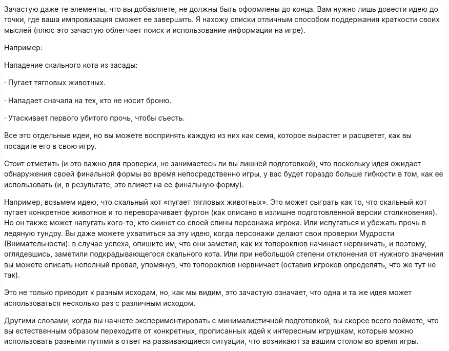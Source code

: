 Зачастую даже те элементы, что вы добавляете, не должны быть оформлены до конца. Вам нужно лишь довести идею до точки, где ваша импровизация сможет ее завершить. Я нахожу списки отличным способом поддержания краткости своих мыслей (плюс это зачастую облегчает поиск и использование информации на игре).

Например:

Нападение скального кота из засады:

· Пугает тягловых животных.

· Нападает сначала на тех, кто не носит броню.

· Утаскивает первого убитого прочь, чтобы съесть.

Все это отдельные идеи, но вы можете воспринять каждую из них как семя, которое вырастет и расцветет, как вы посадите его в свою игру.

Стоит отметить (и это важно для проверки, не занимаетесь ли вы лишней подготовкой), что поскольку идея ожидает обнаружения своей финальной формы во время непосредственно игры, у вас будет гораздо больше гибкости в том, как ее использовать (и, в результате, это влияет на ее финальную форму).

Например, возьмем идею, что скальный кот «пугает тягловых животных». Это может сыграть как то, что скальный кот пугает конкретное животное и то переворачивает фургон (как описано в излишне подготовленной версии столкновения). Но он также может напугать кого-то, кто скинет со своей спины персонажа игрока. Или испугаться и убежать прочь в ледяную тундру. Вы даже можете ухватиться за эту идею, когда персонажи делают свои проверки Мудрости (Внимательности): в случае успеха, опишите им, что они заметил, как их топороклюв начинает нервничать, и поэтому, оглядевшись, заметили подкрадывающегося скального кота. Или при небольшой степени отклонения от нужного значения вы можете описать неполный провал, упомянув, что топороклюв нервничает (оставив игроков определять, что же тут не так).

Это не только приводит к разным исходам, но, как мы видим, это зачастую означает, что одна и та же идея может использоваться несколько раз с различным исходом.

Другими словами, когда вы начнете экспериментировать с минималистичной подготовкой, вы скорее всего поймете, что вы естественным образом переходите от конкретных, прописанных идей к интересным игрушкам, которые можно использовать разными путями в ответ на развивающиеся ситуации, что возникают за вашим столом во время игры.
